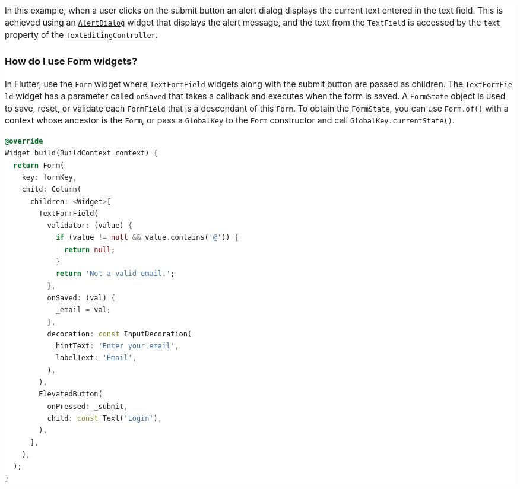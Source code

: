 In this example, when a user clicks on the submit button an alert dialog
displays the current text entered in the text field.
This is achieved using an [`AlertDialog`][]
widget that displays the alert message, and the text from
the `TextField` is accessed by the `text` property of the
[`TextEditingController`][].

### How do I use Form widgets?

In Flutter, use the [`Form`][] widget where
[`TextFormField`][] widgets along with the submit
button are passed as children.
The `TextFormField` widget has a parameter called
[`onSaved`][] that takes a callback and executes
when the form is saved. A `FormState`
object is used to save, reset, or validate
each `FormField` that is a descendant of this `Form`.
To obtain the `FormState`, you can use `Form.of()`
with a context whose ancestor is the `Form`,
or pass a `GlobalKey` to the `Form` constructor and call
`GlobalKey.currentState()`.

<?code-excerpt "lib/examples.dart (form-state)"?>
```dart
@override
Widget build(BuildContext context) {
  return Form(
    key: formKey,
    child: Column(
      children: <Widget>[
        TextFormField(
          validator: (value) {
            if (value != null && value.contains('@')) {
              return null;
            }
            return 'Not a valid email.';
          },
          onSaved: (val) {
            _email = val;
          },
          decoration: const InputDecoration(
            hintText: 'Enter your email',
            labelText: 'Email',
          ),
        ),
        ElevatedButton(
          onPressed: _submit,
          child: const Text('Login'),
        ),
      ],
    ),
  );
}
```


[Limitations]: /ui/navigation#limitations
[navigation overview]: /ui/navigation
[GestureDetector class]: {{site.api}}/flutter/widgets/GestureDetector-class.html#instance-properties
[`AboutDialog`]: {{site.api}}/flutter/material/AboutDialog-class.html
[Adding Assets and Images in Flutter]: /ui/assets/assets-and-images
[`AlertDialog`]: {{site.api}}/flutter/material/AlertDialog-class.html
[`Align`]: {{site.api}}/flutter/widgets/Align-class.html
[`Animation`]: {{site.api}}/flutter/animation/Animation-class.html
[`AnimationController`]: {{site.api}}/flutter/animation/AnimationController-class.html
[async and await]: {{site.dart-site}}/language/async
[`Axis`]: {{site.api}}/flutter/painting/Axis.html
[`BuildContext`]: {{site.api}}/flutter/widgets/BuildContext-class.html
[`Center`]: {{site.api}}/flutter/widgets/Center-class.html
[color palette]: {{site.material2}}/design/color/the-color-system.html#color-theme-creation
[colors]: {{site.api}}/flutter/material/Colors-class.html
[`Colors`]: {{site.api}}/flutter/material/Colors-class.html
[`Column`]: {{site.api}}/flutter/widgets/Column-class.html
[`Container`]: {{site.api}}/flutter/widgets/Container-class.html
[`Checkbox`]: {{site.api}}/flutter/material/Checkbox-class.html
[`CircleAvatar`]: {{site.api}}/flutter/material/CircleAvatar-class.html
[`CircularProgressIndicator`]: {{site.api}}/flutter/material/CircularProgressIndicator-class.html
[Cupertino (iOS-style)]: /ui/widgets/cupertino
[`CustomPaint`]: {{site.api}}/flutter/widgets/CustomPaint-class.html
[`CustomPainter`]: {{site.api}}/flutter/rendering/CustomPainter-class.html
[Dart]: {{site.dart-site}}/dart-2
[Dart's Type System]: {{site.dart-site}}/guides/language/sound-dart
[Sound Null Safety]: {{site.dart-site}}/null-safety
[`dart:io`]: {{site.api}}/flutter/dart-io/dart-io-library.html
[DartPadA]: {{site.dartpad}}/?id=0df636e00f348bdec2bc1c8ebc7daeb1
[DartPadB]: {{site.dartpad}}/?id=cf9e652f77636224d3e37d96dcf238e5
[DartPadC]: {{site.dartpad}}/?id=3f4625c16e05eec396d6046883739612
[DartPadD]: {{site.dartpad}}/?id=57ec21faa8b6fe2326ffd74e9781a2c7
[DartPadE]: {{site.dartpad}}/?id=c85038ad677963cb6dc943eb1a0b72e6
[DartPadF]: {{site.dartpad}}/?id=5454e8bfadf3000179d19b9bc6be9918
[Developing Packages & Plugins]: /packages-and-plugins/developing-packages
[DevTools]: /tools/devtools
[`Dismissible`]: {{site.api}}/flutter/widgets/Dismissible-class.html
[`FadeTransition`]: {{site.api}}/flutter/widgets/FadeTransition-class.html
[Flutter packages]: {{site.pub}}/flutter/
[Flutter Architectural Overview]: /resources/architectural-overview
[Flutter Basic Widgets]: /ui/widgets/basics
[Flutter Technical Overview]: /resources/architectural-overview
[Flutter Widget Catalog]: /ui/widgets
[Flutter Widget Index]: /reference/widgets
[`FlutterLogo`]: {{site.api}}/flutter/material/FlutterLogo-class.html
[`Form`]: {{site.api}}/flutter/widgets/Form-class.html
[`TextButton`]: {{site.api}}/flutter/material/TextButton-class.html
[functions]: {{site.dart-site}}/language/functions
[`Future`]: {{site.dart-site}}/tutorials/language/futures
[`GestureDetector`]: {{site.api}}/flutter/widgets/GestureDetector-class.html
[Getting started]: /get-started
[`Image`]: {{site.api}}/flutter/widgets/Image-class.html
[`IndexedWidgetBuilder`]: {{site.api}}/flutter/widgets/IndexedWidgetBuilder.html
[`InheritedWidget`]: {{site.api}}/flutter/widgets/InheritedWidget-class.html
[`InkWell`]: {{site.api}}/flutter/material/InkWell-class.html
[Layout Widgets]: /ui/widgets/layout
[`LinearProgressIndicator`]: {{site.api}}/flutter/material/LinearProgressIndicator-class.html
[`ListTile`]: {{site.api}}/flutter/material/ListTile-class.html
[`ListView`]: {{site.api}}/flutter/widgets/ListView-class.html
[`ListView.builder`]: {{site.api}}/flutter/widgets/ListView/ListView.builder.html
[Material Design]: {{site.material}}/styles
[Material icons]: {{site.api}}/flutter/material/Icons-class.html
[`MaterialApp`]: {{site.api}}/flutter/material/MaterialApp-class.html
[`MaterialPageRoute`]: {{site.api}}/flutter/material/MaterialPageRoute-class.html
[`ModalRoute`]: {{site.api}}/flutter/widgets/ModalRoute-class.html
[`Navigator`]: {{site.api}}/flutter/widgets/Navigator-class.html
[`Navigator.of()`]: {{site.api}}/flutter/widgets/Navigator/of.html
[`Navigator.pop`]: {{site.api}}/flutter/widgets/Navigator/pop.html
[`Navigator.push`]: {{site.api}}/flutter/widgets/Navigator/push.html
[`onSaved`]: {{site.api}}/flutter/widgets/FormField/onSaved.html
[named parameters]: {{site.dart-site}}/language/functions#named-parameters
[`Padding`]: {{site.api}}/flutter/widgets/Padding-class.html
[`PanResponder`]: https://facebook.github.io/react-native/docs/panresponder.html
[pub.dev]: {{site.pub}}
[`Radio`]: {{site.api}}/flutter/material/Radio-class.html
[`ElevatedButton`]: {{site.api}}/flutter/material/ElevatedButton-class.html
[`RefreshIndicator`]: {{site.api}}/flutter/material/RefreshIndicator-class.html
[`Route`]: {{site.api}}/flutter/widgets/Route-class.html
[`Row`]: {{site.api}}/flutter/widgets/Row-class.html
[`Scaffold`]: {{site.api}}/flutter/material/Scaffold-class.html
[`ScrollController`]: {{site.api}}/flutter/widgets/ScrollController-class.html
[`shared_preferences`]: {{site.repo.packages}}/tree/main/packages/shared_preferences/shared_preferences
[`SingleTickerProviderStateMixin`]: {{site.api}}/flutter/widgets/SingleTickerProviderStateMixin-mixin.html
[`Slider`]: {{site.api}}/flutter/material/Slider-class.html
[`Stack`]: {{site.api}}/flutter/widgets/Stack-class.html
[State management]: /data-and-backend/state-mgmt
[`StatefulWidget`]: {{site.api}}/flutter/widgets/StatefulWidget-class.html
[`StatelessWidget`]: {{site.api}}/flutter/widgets/StatelessWidget-class.html
[`Switch`]: {{site.api}}/flutter/material/Switch-class.html
[`Tab`]: {{site.api}}/flutter/material/Tab-class.html
[`TabBar`]: {{site.api}}/flutter/material/TabBar-class.html
[`TabBarView`]: {{site.api}}/flutter/material/TabBarView-class.html
[`TabController`]: {{site.api}}/flutter/material/TabController-class.html
[`Text`]: {{site.api}}/flutter/widgets/Text-class.html
[`TextAlign`]: {{site.api}}/flutter/dart-ui/TextAlign.html
[`TextEditingController`]: {{site.api}}/flutter/widgets/TextEditingController-class.html
[`TextField`]: {{site.api}}/flutter/material/TextField-class.html
[`TextFormField`]: {{site.api}}/flutter/material/TextFormField-class.html
[`TextInput`]: {{site.api}}/flutter/services/TextInput-class.html
[`TextStyle`]: {{site.api}}/flutter/dart-ui/TextStyle-class.html
[`Theme`]: {{site.api}}/flutter/material/Theme-class.html
[`ThemeData`]: {{site.api}}/flutter/material/ThemeData-class.html
[`Ticker`]: {{site.api}}/flutter/scheduler/Ticker-class.html
[`TickerProvider`]: {{site.api}}/flutter/scheduler/TickerProvider-class.html
[`TickerProviderStateMixin`]: {{site.api}}/flutter/widgets/TickerProviderStateMixin-mixin.html
[`Tween`]: {{site.api}}/flutter/animation/Tween-class.html
[Using Packages]: /packages-and-plugins/using-packages
[variables]: {{site.dart-site}}/language/variables
[`WidgetBuilder`]: {{site.api}}/flutter/widgets/WidgetBuilder.html
[infinite_list]: {{site.repo.samples}}/tree/main/infinite_list